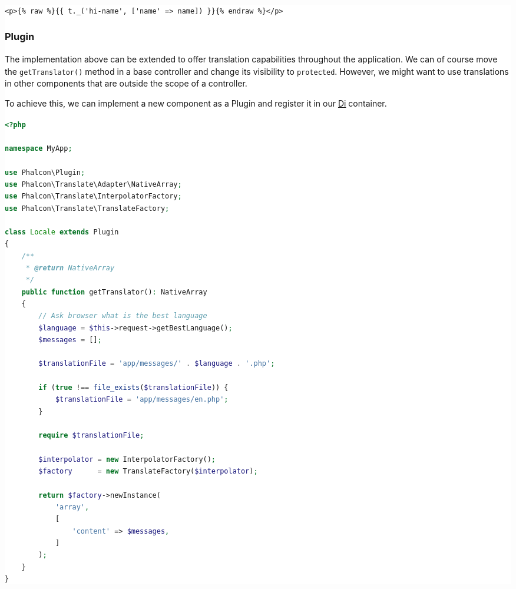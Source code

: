 ```twig
<p>{% raw %}{{ t._('hi-name', ['name' => name]) }}{% endraw %}</p>
```

### Plugin

The implementation above can be extended to offer translation capabilities throughout the application. We can of course move the `getTranslator()` method in a base controller and change its visibility to `protected`. However, we might want to use translations in other components that are outside the scope of a controller.

To achieve this, we can implement a new component as a Plugin and register it in our [Di](di) container.

```php
<?php

namespace MyApp;

use Phalcon\Plugin;
use Phalcon\Translate\Adapter\NativeArray;
use Phalcon\Translate\InterpolatorFactory;
use Phalcon\Translate\TranslateFactory;

class Locale extends Plugin
{
    /**
     * @return NativeArray
     */
    public function getTranslator(): NativeArray
    {
        // Ask browser what is the best language
        $language = $this->request->getBestLanguage();
        $messages = [];

        $translationFile = 'app/messages/' . $language . '.php';

        if (true !== file_exists($translationFile)) {
            $translationFile = 'app/messages/en.php';
        }

        require $translationFile;

        $interpolator = new InterpolatorFactory();
        $factory      = new TranslateFactory($interpolator);

        return $factory->newInstance(
            'array',
            [
                'content' => $messages,
            ]
        );
    }
}
```

